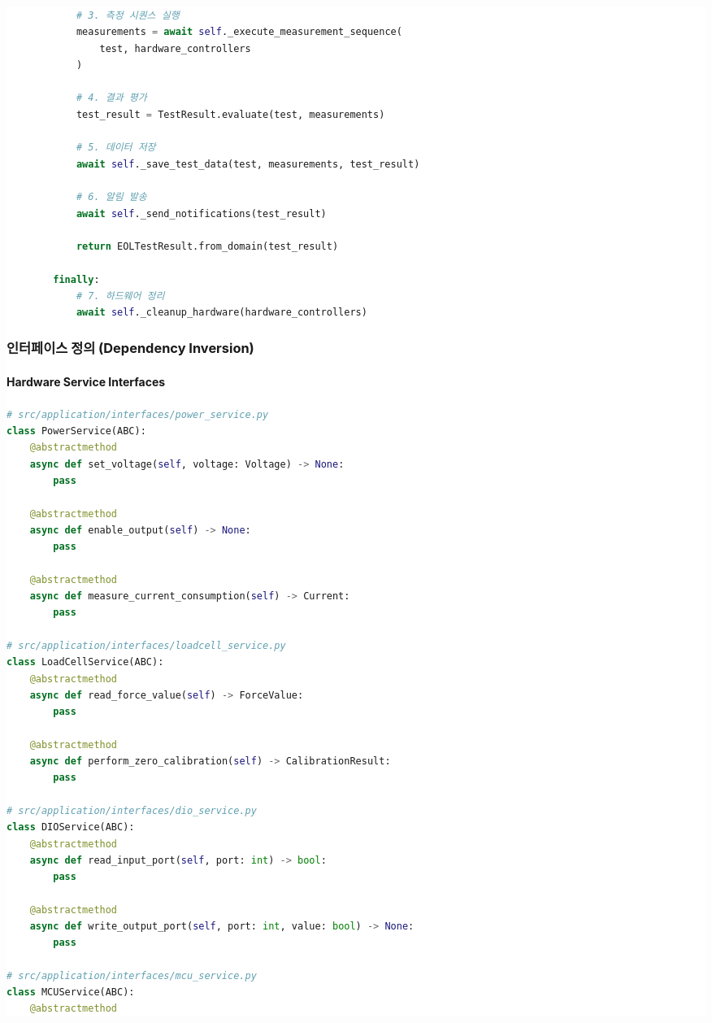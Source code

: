 ```python
            # 3. 측정 시퀀스 실행
            measurements = await self._execute_measurement_sequence(
                test, hardware_controllers
            )
            
            # 4. 결과 평가
            test_result = TestResult.evaluate(test, measurements)
            
            # 5. 데이터 저장
            await self._save_test_data(test, measurements, test_result)
            
            # 6. 알림 발송
            await self._send_notifications(test_result)
            
            return EOLTestResult.from_domain(test_result)
            
        finally:
            # 7. 하드웨어 정리
            await self._cleanup_hardware(hardware_controllers)
```


### 인터페이스 정의 (Dependency Inversion)

#### Hardware Service Interfaces
```python
# src/application/interfaces/power_service.py
class PowerService(ABC):
    @abstractmethod
    async def set_voltage(self, voltage: Voltage) -> None:
        pass
    
    @abstractmethod
    async def enable_output(self) -> None:
        pass
    
    @abstractmethod
    async def measure_current_consumption(self) -> Current:
        pass

# src/application/interfaces/loadcell_service.py
class LoadCellService(ABC):
    @abstractmethod
    async def read_force_value(self) -> ForceValue:
        pass
    
    @abstractmethod
    async def perform_zero_calibration(self) -> CalibrationResult:
        pass

# src/application/interfaces/dio_service.py
class DIOService(ABC):
    @abstractmethod
    async def read_input_port(self, port: int) -> bool:
        pass
    
    @abstractmethod
    async def write_output_port(self, port: int, value: bool) -> None:
        pass

# src/application/interfaces/mcu_service.py
class MCUService(ABC):
    @abstractmethod
```